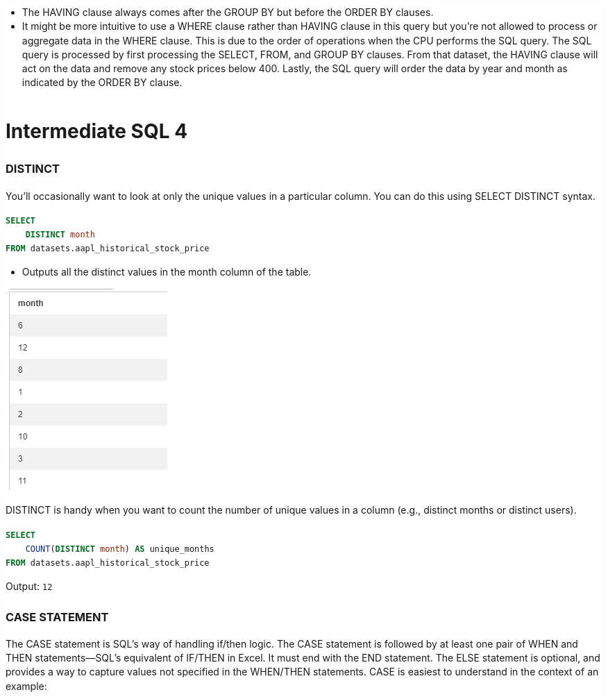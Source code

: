 - The HAVING clause always comes after the GROUP BY but before the ORDER BY clauses.
- It might be more intuitive to use a WHERE clause rather than HAVING clause in this query but you’re not allowed to process or aggregate data in the WHERE clause. This is due to the order of operations when the CPU performs the SQL query. The SQL query is processed by first processing the SELECT, FROM, and GROUP BY clauses. From that dataset, the HAVING clause will act on the data and remove any stock prices below 400. Lastly, the SQL query will order the data by year and month as indicated by the ORDER BY clause. 

# Intermediate SQL 4
### DISTINCT

You’ll occasionally want to look at only the unique values in a particular column. You can do this using SELECT DISTINCT syntax.

```sql
SELECT 
    DISTINCT month
FROM datasets.aapl_historical_stock_price
```

- Outputs all the distinct values in the month column of the table.

![strata scratch](assets/37b.png)

DISTINCT is handy when you want to count the number of unique values in a column (e.g., distinct months or distinct users). 

```sql
SELECT 
    COUNT(DISTINCT month) AS unique_months
FROM datasets.aapl_historical_stock_price
```

Output: ``` 12 ```

### CASE STATEMENT

The CASE statement is SQL’s way of handling if/then logic. The CASE statement is followed by at least one pair of WHEN and THEN statements—SQL’s equivalent of IF/THEN in Excel. It must end with the END statement. The ELSE statement is optional, and provides a way to capture values not specified in the WHEN/THEN statements. CASE is easiest to understand in the context of an example:
